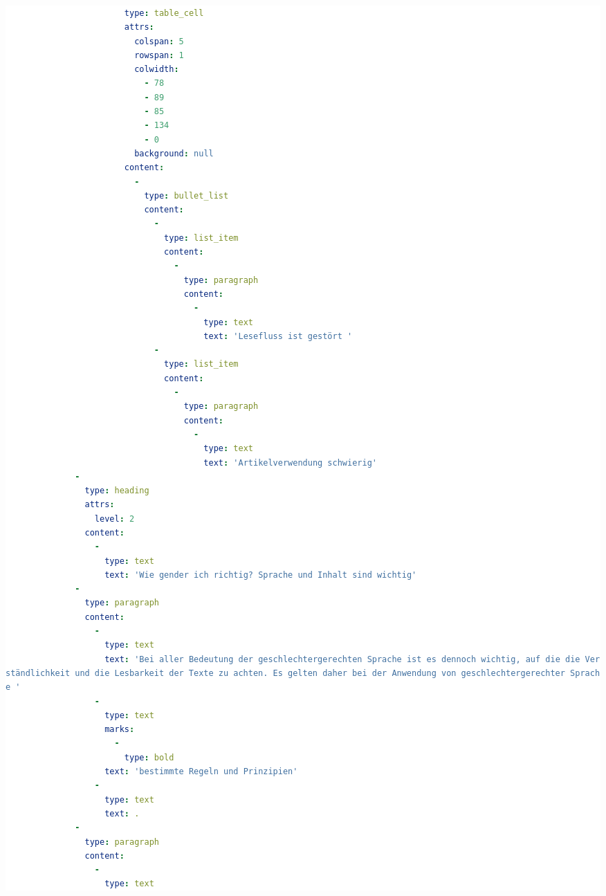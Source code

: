 ```yaml
                        type: table_cell
                        attrs:
                          colspan: 5
                          rowspan: 1
                          colwidth:
                            - 78
                            - 89
                            - 85
                            - 134
                            - 0
                          background: null
                        content:
                          -
                            type: bullet_list
                            content:
                              -
                                type: list_item
                                content:
                                  -
                                    type: paragraph
                                    content:
                                      -
                                        type: text
                                        text: 'Lesefluss ist gestört '
                              -
                                type: list_item
                                content:
                                  -
                                    type: paragraph
                                    content:
                                      -
                                        type: text
                                        text: 'Artikelverwendung schwierig'
              -
                type: heading
                attrs:
                  level: 2
                content:
                  -
                    type: text
                    text: 'Wie gender ich richtig? Sprache und Inhalt sind wichtig'
              -
                type: paragraph
                content:
                  -
                    type: text
                    text: 'Bei aller Bedeutung der geschlechtergerechten Sprache ist es dennoch wichtig, auf die die Verständlichkeit und die Lesbarkeit der Texte zu achten. Es gelten daher bei der Anwendung von geschlechtergerechter Sprache '
                  -
                    type: text
                    marks:
                      -
                        type: bold
                    text: 'bestimmte Regeln und Prinzipien'
                  -
                    type: text
                    text: .
              -
                type: paragraph
                content:
                  -
                    type: text
```